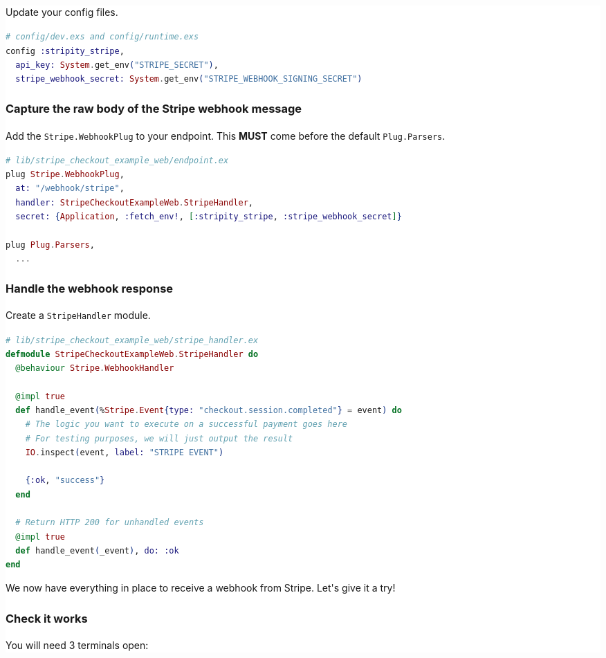 Update your config files.

```elixir
# config/dev.exs and config/runtime.exs
config :stripity_stripe,
  api_key: System.get_env("STRIPE_SECRET"),
  stripe_webhook_secret: System.get_env("STRIPE_WEBHOOK_SIGNING_SECRET")
```

### Capture the raw body of the Stripe webhook message

Add the `Stripe.WebhookPlug` to your endpoint. This **MUST** come before the default `Plug.Parsers`.

```elixir
# lib/stripe_checkout_example_web/endpoint.ex
plug Stripe.WebhookPlug,
  at: "/webhook/stripe",
  handler: StripeCheckoutExampleWeb.StripeHandler,
  secret: {Application, :fetch_env!, [:stripity_stripe, :stripe_webhook_secret]}

plug Plug.Parsers,
  ...
```

### Handle the webhook response

Create a `StripeHandler` module.

```elixir
# lib/stripe_checkout_example_web/stripe_handler.ex
defmodule StripeCheckoutExampleWeb.StripeHandler do
  @behaviour Stripe.WebhookHandler

  @impl true
  def handle_event(%Stripe.Event{type: "checkout.session.completed"} = event) do
    # The logic you want to execute on a successful payment goes here
    # For testing purposes, we will just output the result
    IO.inspect(event, label: "STRIPE EVENT")

    {:ok, "success"}
  end

  # Return HTTP 200 for unhandled events
  @impl true
  def handle_event(_event), do: :ok
end
```

We now have everything in place to receive a webhook from Stripe. Let's give it a try!

### Check it works

You will need 3 terminals open:
